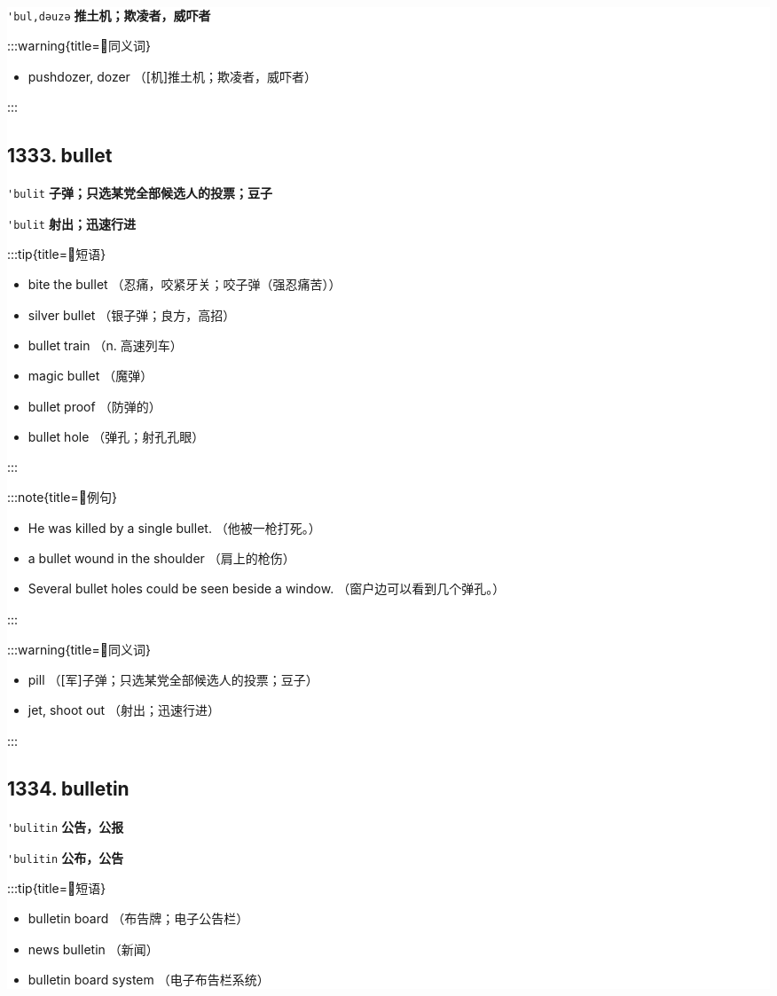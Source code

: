 `'bul,dəuzə`  **推土机；欺凌者，威吓者**

:::warning{title=🤔同义词}

- pushdozer, dozer （[机]推土机；欺凌者，威吓者）

:::


## 1333. bullet

`'bulit`  **子弹；只选某党全部候选人的投票；豆子**

`'bulit`  **射出；迅速行进**

:::tip{title=🤩短语}

- bite the bullet （忍痛，咬紧牙关；咬子弹（强忍痛苦））

- silver bullet （银子弹；良方，高招）

- bullet train （n. 高速列车）

- magic bullet （魔弹）

- bullet proof （防弹的）

- bullet hole （弹孔；射孔孔眼）

:::

:::note{title=🎤例句}

- He was killed by a single bullet. （他被一枪打死。）

- a bullet wound in the shoulder （肩上的枪伤）

- Several bullet holes could be seen beside a window. （窗户边可以看到几个弹孔。）

:::

:::warning{title=🤔同义词}

- pill （[军]子弹；只选某党全部候选人的投票；豆子）

- jet, shoot out （射出；迅速行进）

:::


## 1334. bulletin

`'bulitin`  **公告，公报**

`'bulitin`  **公布，公告**

:::tip{title=🤩短语}

- bulletin board （布告牌；电子公告栏）

- news bulletin （新闻）

- bulletin board system （电子布告栏系统）
